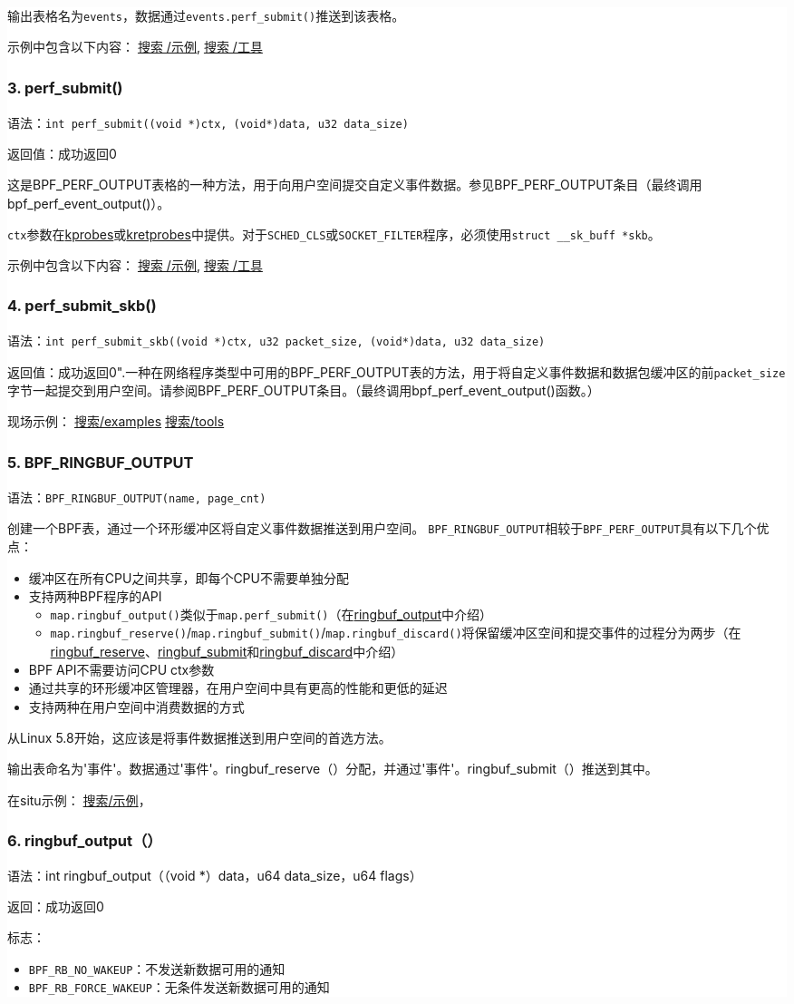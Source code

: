 输出表格名为```events```，数据通过```events.perf_submit()```推送到该表格。

示例中包含以下内容：
[搜索 /示例](https://github.com/iovisor/bcc/tree/master/examples), [搜索 /工具](https://github.com/iovisor/bcc/tree/master/tools)

### 3. perf_submit()

语法：```int perf_submit((void *)ctx, (void*)data, u32 data_size)```

返回值：成功返回0

这是BPF_PERF_OUTPUT表格的一种方法，用于向用户空间提交自定义事件数据。参见BPF_PERF_OUTPUT条目（最终调用bpf_perf_event_output()）。

```ctx```参数在[kprobes](#1-kprobes)或[kretprobes](#2-kretprobes)中提供。对于```SCHED_CLS```或```SOCKET_FILTER```程序，必须使用```struct __sk_buff *skb```。

示例中包含以下内容：
[搜索 /示例](https://github.com/iovisor/bcc/tree/master/examples), [搜索 /工具](https://github.com/iovisor/bcc/tree/master/tools)

### 4. perf_submit_skb()

语法：```int perf_submit_skb((void *)ctx, u32 packet_size, (void*)data, u32 data_size)```

返回值：成功返回0".一种在网络程序类型中可用的BPF_PERF_OUTPUT表的方法，用于将自定义事件数据和数据包缓冲区的前```packet_size```字节一起提交到用户空间。请参阅BPF_PERF_OUTPUT条目。（最终调用bpf_perf_event_output()函数。）

现场示例：
[搜索/examples](https://github.com/iovisor/bcc/tree/master/examples)
[搜索/tools](https://github.com/iovisor/bcc/tree/master/tools)

### 5. BPF_RINGBUF_OUTPUT

语法：```BPF_RINGBUF_OUTPUT(name, page_cnt)```

创建一个BPF表，通过一个环形缓冲区将自定义事件数据推送到用户空间。
```BPF_RINGBUF_OUTPUT```相较于```BPF_PERF_OUTPUT```具有以下几个优点：

- 缓冲区在所有CPU之间共享，即每个CPU不需要单独分配
- 支持两种BPF程序的API
  - ```map.ringbuf_output()```类似于```map.perf_submit()```（在[ringbuf_output](#6-ringbuf_output)中介绍）
  - ```map.ringbuf_reserve()```/```map.ringbuf_submit()```/```map.ringbuf_discard()```将保留缓冲区空间和提交事件的过程分为两步（在[ringbuf_reserve](#7-ringbuf_reserve)、[ringbuf_submit](#8-ringbuf_submit)和[ringbuf_discard](#9-ringbuf_discard)中介绍）
- BPF API不需要访问CPU ctx参数
- 通过共享的环形缓冲区管理器，在用户空间中具有更高的性能和更低的延迟
- 支持两种在用户空间中消费数据的方式

从Linux 5.8开始，这应该是将事件数据推送到用户空间的首选方法。

输出表命名为'事件'。数据通过'事件'。ringbuf_reserve（）分配，并通过'事件'。ringbuf_submit（）推送到其中。

在situ示例：
[搜索/示例](https://github.com/iovisor/bcc/tree/master/examples)，

### 6. ringbuf_output（）

语法：int ringbuf_output（（void *）data，u64 data_size，u64 flags）

返回：成功返回0

标志：

- ```BPF_RB_NO_WAKEUP```：不发送新数据可用的通知
- ```BPF_RB_FORCE_WAKEUP```：无条件发送新数据可用的通知

```